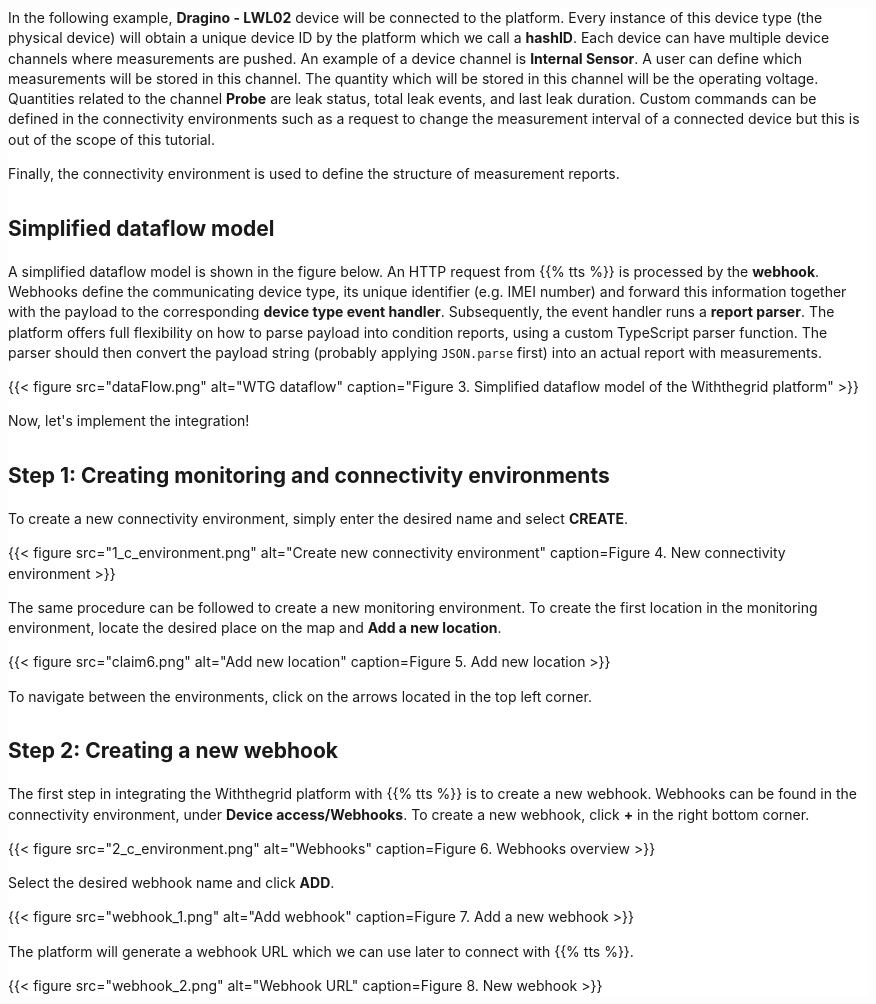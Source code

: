 In the following example, **Dragino - LWL02** device will be connected to the platform. Every instance of this device type (the physical device) will obtain a unique device ID by the platform which we call a **hashID**. Each device can have multiple device channels where measurements are pushed. An example of a device channel is **Internal Sensor**. A user can define which measurements will be stored in this channel. The quantity which will be stored in this channel will be the operating voltage. Quantities related to the channel **Probe** are leak status, total leak events, and last leak duration. Custom commands can be defined in the connectivity environments such as a request to change the measurement interval of a connected device but this is out of the scope of this tutorial.

Finally, the connectivity environment is used to define the structure of measurement reports.

## Simplified dataflow model

A simplified dataflow model is shown in the figure below. An HTTP request from {{% tts %}} is processed by the **webhook**. Webhooks define the communicating device type, its unique identifier (e.g. IMEI number) and forward this information together with the payload to the corresponding **device type event handler**. Subsequently, the event handler runs a **report parser**. The platform offers full flexibility on how to parse payload into condition reports, using a custom TypeScript parser function. The parser should then convert the payload string (probably applying `JSON.parse` first) into an actual report with measurements.

{{< figure src="dataFlow.png" alt="WTG dataflow" caption="Figure 3. Simplified dataflow model of the Withthegrid platform" >}}

Now, let's implement the integration!

## Step 1: Creating monitoring and connectivity environments

To create a new connectivity environment, simply enter the desired name and select **CREATE**.

{{< figure src="1_c_environment.png" alt="Create new connectivity environment" caption=Figure 4. New connectivity environment >}}

The same procedure can be followed to create a new monitoring environment. To create the first location in the monitoring environment, locate the desired place on the map and **Add a new location**.

{{< figure src="claim6.png" alt="Add new location" caption=Figure 5. Add new location >}}

To navigate between the environments, click on the arrows located in the top left corner.

## Step 2: Creating a new webhook

The first step in integrating the Withthegrid platform with {{% tts %}} is to create a new webhook. Webhooks can be found in the connectivity environment, under **Device access/Webhooks**. To create a new webhook, click **+** in the right bottom corner.

{{< figure src="2_c_environment.png" alt="Webhooks" caption=Figure 6. Webhooks overview >}}

Select the desired webhook name and click **ADD**.

{{< figure src="webhook_1.png" alt="Add webhook" caption=Figure 7. Add a new webhook >}}

The platform will generate a webhook URL which we can use later to connect with {{% tts %}}.

{{< figure src="webhook_2.png" alt="Webhook URL" caption=Figure 8. New webhook >}}
